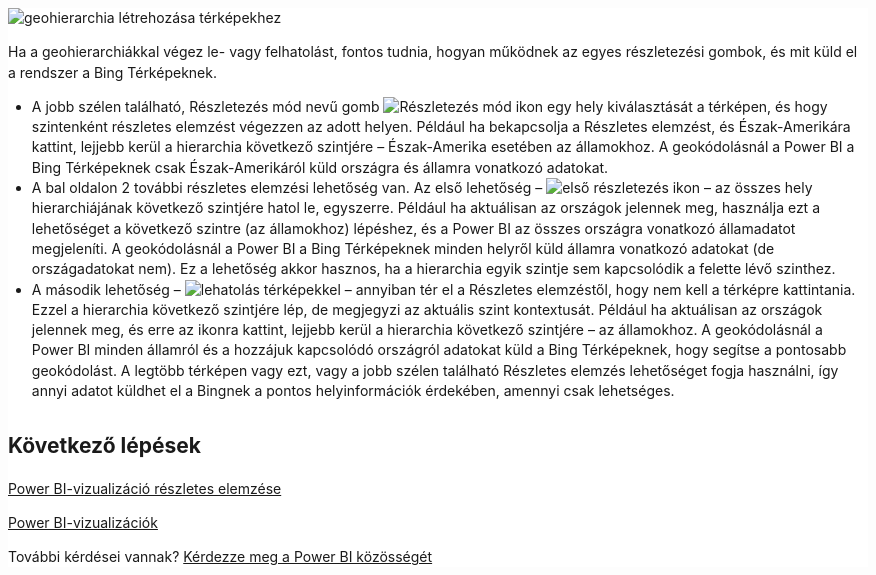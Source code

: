 
   ![geohierarchia létrehozása térképekhez](./media/power-bi-map-tips-and-tricks/power-bi-geo.gif)

Ha a geohierarchiákkal végez le- vagy felhatolást, fontos tudnia, hogyan működnek az egyes részletezési gombok, és mit küld el a rendszer a Bing Térképeknek. 

* A jobb szélen található, Részletezés mód nevű gomb ![Részletezés mód ikon](media/power-bi-map-tips-and-tricks/power-bi-drill-down.png) egy hely kiválasztását a térképen, és hogy szintenként részletes elemzést végezzen az adott helyen. Például ha bekapcsolja a Részletes elemzést, és Észak-Amerikára kattint, lejjebb kerül a hierarchia következő szintjére – Észak-Amerika esetében az államokhoz. A geokódolásnál a Power BI a Bing Térképeknek csak Észak-Amerikáról küld országra és államra vonatkozó adatokat.  
* A bal oldalon 2 további részletes elemzési lehetőség van. Az első lehetőség – ![első részletezés ikon](media/power-bi-map-tips-and-tricks/power-bi-drill-down2.png) – az összes hely hierarchiájának következő szintjére hatol le, egyszerre. Például ha aktuálisan az országok jelennek meg, használja ezt a lehetőséget a következő szintre (az államokhoz) lépéshez, és a Power BI az összes országra vonatkozó államadatot megjeleníti. A geokódolásnál a Power BI a Bing Térképeknek minden helyről küld államra vonatkozó adatokat (de országadatokat nem). Ez a lehetőség akkor hasznos, ha a hierarchia egyik szintje sem kapcsolódik a felette lévő szinthez. 
* A második lehetőség – ![lehatolás térképekkel](./media/power-bi-map-tips-and-tricks/power-bi-drill-down3.png) – annyiban tér el a Részletes elemzéstől, hogy nem kell a térképre kattintania.  Ezzel a hierarchia következő szintjére lép, de megjegyzi az aktuális szint kontextusát. Például ha aktuálisan az országok jelennek meg, és erre az ikonra kattint, lejjebb kerül a hierarchia következő szintjére – az államokhoz. A geokódolásnál a Power BI minden államról és a hozzájuk kapcsolódó országról adatokat küld a Bing Térképeknek, hogy segítse a pontosabb geokódolást. A legtöbb térképen vagy ezt, vagy a jobb szélen található Részletes elemzés lehetőséget fogja használni, így annyi adatot küldhet el a Bingnek a pontos helyinformációk érdekében, amennyi csak lehetséges. 

## <a name="next-steps"></a>Következő lépések
[Power BI-vizualizáció részletes elemzése](../consumer/end-user-drill.md)

[Power BI-vizualizációk](power-bi-report-visualizations.md)

További kérdései vannak? [Kérdezze meg a Power BI közösségét](https://community.powerbi.com/)
